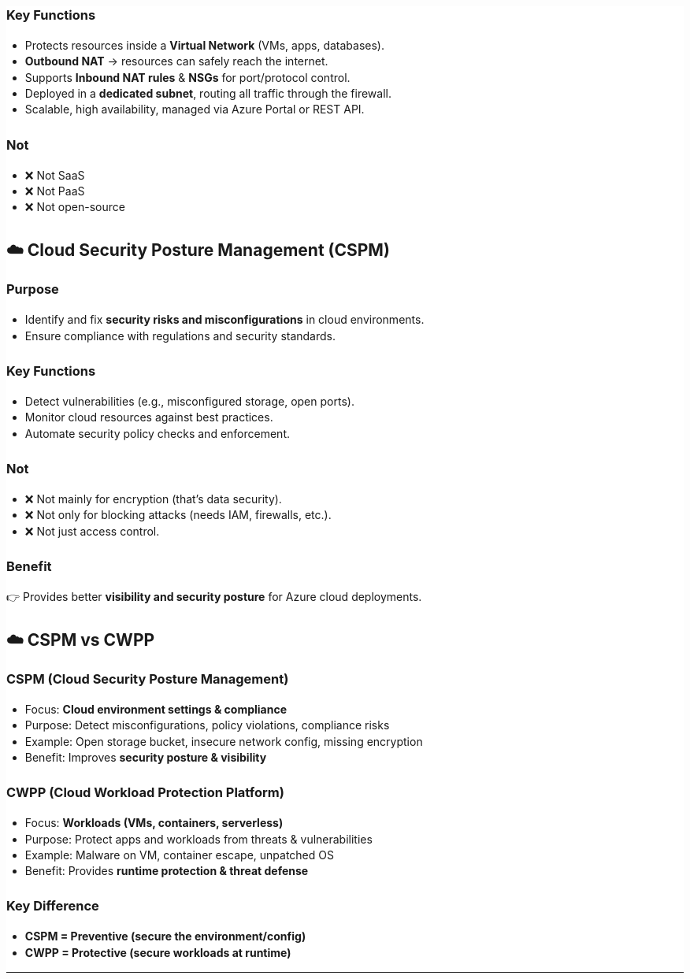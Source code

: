### Key Functions
- Protects resources inside a **Virtual Network** (VMs, apps, databases).  
- **Outbound NAT** → resources can safely reach the internet.  
- Supports **Inbound NAT rules** & **NSGs** for port/protocol control.  
- Deployed in a **dedicated subnet**, routing all traffic through the firewall.  
- Scalable, high availability, managed via Azure Portal or REST API.  

### Not
- ❌ Not SaaS  
- ❌ Not PaaS  
- ❌ Not open-source  


## ☁️ Cloud Security Posture Management (CSPM)

### Purpose
- Identify and fix **security risks and misconfigurations** in cloud environments.  
- Ensure compliance with regulations and security standards.  

### Key Functions
- Detect vulnerabilities (e.g., misconfigured storage, open ports).  
- Monitor cloud resources against best practices.  
- Automate security policy checks and enforcement.  

### Not
- ❌ Not mainly for encryption (that’s data security).  
- ❌ Not only for blocking attacks (needs IAM, firewalls, etc.).  
- ❌ Not just access control.  

### Benefit
👉 Provides better **visibility and security posture** for Azure cloud deployments.  


## ☁️ CSPM vs CWPP

### CSPM (Cloud Security Posture Management)
- Focus: **Cloud environment settings & compliance**  
- Purpose: Detect misconfigurations, policy violations, compliance risks  
- Example: Open storage bucket, insecure network config, missing encryption  
- Benefit: Improves **security posture & visibility**

### CWPP (Cloud Workload Protection Platform)
- Focus: **Workloads (VMs, containers, serverless)**  
- Purpose: Protect apps and workloads from threats & vulnerabilities  
- Example: Malware on VM, container escape, unpatched OS  
- Benefit: Provides **runtime protection & threat defense**

### Key Difference
- **CSPM = Preventive (secure the environment/config)**  
- **CWPP = Protective (secure workloads at runtime)**  
---
